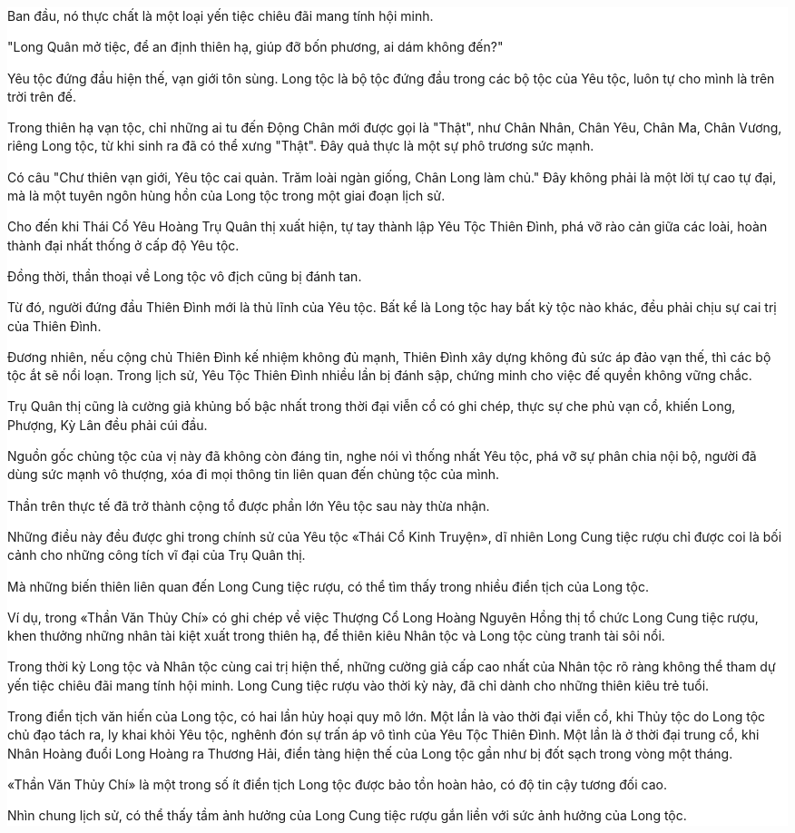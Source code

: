 Ban đầu, nó thực chất là một loại yến tiệc chiêu đãi mang tính hội minh.

"Long Quân mở tiệc, để an định thiên hạ, giúp đỡ bốn phương, ai dám không đến?"

Yêu tộc đứng đầu hiện thế, vạn giới tôn sùng. Long tộc là bộ tộc đứng đầu trong các bộ tộc của Yêu tộc, luôn tự cho mình là trên trời trên đế.

Trong thiên hạ vạn tộc, chỉ những ai tu đến Động Chân mới được gọi là "Thật", như Chân Nhân, Chân Yêu, Chân Ma, Chân Vương, riêng Long tộc, từ khi sinh ra đã có thể xưng "Thật". Đây quả thực là một sự phô trương sức mạnh.

Có câu "Chư thiên vạn giới, Yêu tộc cai quản. Trăm loài ngàn giống, Chân Long làm chủ." Đây không phải là một lời tự cao tự đại, mà là một tuyên ngôn hùng hồn của Long tộc trong một giai đoạn lịch sử.

Cho đến khi Thái Cổ Yêu Hoàng Trụ Quân thị xuất hiện, tự tay thành lập Yêu Tộc Thiên Đình, phá vỡ rào cản giữa các loài, hoàn thành đại nhất thống ở cấp độ Yêu tộc.

Đồng thời, thần thoại về Long tộc vô địch cũng bị đánh tan.

Từ đó, người đứng đầu Thiên Đình mới là thủ lĩnh của Yêu tộc. Bất kể là Long tộc hay bất kỳ tộc nào khác, đều phải chịu sự cai trị của Thiên Đình.

Đương nhiên, nếu cộng chủ Thiên Đình kế nhiệm không đủ mạnh, Thiên Đình xây dựng không đủ sức áp đảo vạn thế, thì các bộ tộc ắt sẽ nổi loạn. Trong lịch sử, Yêu Tộc Thiên Đình nhiều lần bị đánh sập, chứng minh cho việc đế quyền không vững chắc.

Trụ Quân thị cũng là cường giả khủng bố bậc nhất trong thời đại viễn cổ có ghi chép, thực sự che phủ vạn cổ, khiến Long, Phượng, Kỳ Lân đều phải cúi đầu.

Nguồn gốc chủng tộc của vị này đã không còn đáng tin, nghe nói vì thống nhất Yêu tộc, phá vỡ sự phân chia nội bộ, người đã dùng sức mạnh vô thượng, xóa đi mọi thông tin liên quan đến chủng tộc của mình.

Thần trên thực tế đã trở thành cộng tổ được phần lớn Yêu tộc sau này thừa nhận.

Những điều này đều được ghi trong chính sử của Yêu tộc «Thái Cổ Kinh Truyện», dĩ nhiên Long Cung tiệc rượu chỉ được coi là bối cảnh cho những công tích vĩ đại của Trụ Quân thị.

Mà những biến thiên liên quan đến Long Cung tiệc rượu, có thể tìm thấy trong nhiều điển tịch của Long tộc.

Ví dụ, trong «Thần Văn Thủy Chí» có ghi chép về việc Thượng Cổ Long Hoàng Nguyên Hồng thị tổ chức Long Cung tiệc rượu, khen thưởng những nhân tài kiệt xuất trong thiên hạ, để thiên kiêu Nhân tộc và Long tộc cùng tranh tài sôi nổi.

Trong thời kỳ Long tộc và Nhân tộc cùng cai trị hiện thế, những cường giả cấp cao nhất của Nhân tộc rõ ràng không thể tham dự yến tiệc chiêu đãi mang tính hội minh. Long Cung tiệc rượu vào thời kỳ này, đã chỉ dành cho những thiên kiêu trẻ tuổi.

Trong điển tịch văn hiến của Long tộc, có hai lần hủy hoại quy mô lớn. Một lần là vào thời đại viễn cổ, khi Thủy tộc do Long tộc chủ đạo tách ra, ly khai khỏi Yêu tộc, nghênh đón sự trấn áp vô tình của Yêu Tộc Thiên Đình. Một lần là ở thời đại trung cổ, khi Nhân Hoàng đuổi Long Hoàng ra Thương Hải, điển tàng hiện thế của Long tộc gần như bị đốt sạch trong vòng một tháng.

«Thần Văn Thủy Chí» là một trong số ít điển tịch Long tộc được bảo tồn hoàn hảo, có độ tin cậy tương đối cao.

Nhìn chung lịch sử, có thể thấy tầm ảnh hưởng của Long Cung tiệc rượu gắn liền với sức ảnh hưởng của Long tộc.

